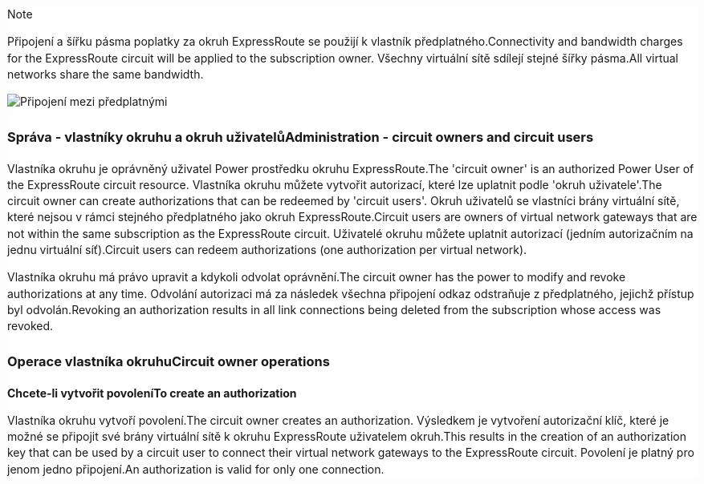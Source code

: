 > [!NOTE]
> <span data-ttu-id="4516c-138">Připojení a šířku pásma poplatky za okruh ExpressRoute se použijí k vlastník předplatného.</span><span class="sxs-lookup"><span data-stu-id="4516c-138">Connectivity and bandwidth charges for the ExpressRoute circuit will be applied to the subscription owner.</span></span> <span data-ttu-id="4516c-139">Všechny virtuální sítě sdílejí stejné šířky pásma.</span><span class="sxs-lookup"><span data-stu-id="4516c-139">All virtual networks share the same bandwidth.</span></span>
> 
> 

![Připojení mezi předplatnými](./media/expressroute-howto-linkvnet-classic/cross-subscription.png)


### <a name="administration---circuit-owners-and-circuit-users"></a><span data-ttu-id="4516c-141">Správa - vlastníky okruhu a okruh uživatelů</span><span class="sxs-lookup"><span data-stu-id="4516c-141">Administration - circuit owners and circuit users</span></span>

<span data-ttu-id="4516c-142">Vlastníka okruhu je oprávněný uživatel Power prostředku okruhu ExpressRoute.</span><span class="sxs-lookup"><span data-stu-id="4516c-142">The 'circuit owner' is an authorized Power User of the ExpressRoute circuit resource.</span></span> <span data-ttu-id="4516c-143">Vlastníka okruhu můžete vytvořit autorizací, které lze uplatnit podle 'okruh uživatele'.</span><span class="sxs-lookup"><span data-stu-id="4516c-143">The circuit owner can create authorizations that can be redeemed by 'circuit users'.</span></span> <span data-ttu-id="4516c-144">Okruh uživatelů se vlastníci brány virtuální sítě, které nejsou v rámci stejného předplatného jako okruh ExpressRoute.</span><span class="sxs-lookup"><span data-stu-id="4516c-144">Circuit users are owners of virtual network gateways that are not within the same subscription as the ExpressRoute circuit.</span></span> <span data-ttu-id="4516c-145">Uživatelé okruhu můžete uplatnit autorizací (jedním autorizačním na jednu virtuální síť).</span><span class="sxs-lookup"><span data-stu-id="4516c-145">Circuit users can redeem authorizations (one authorization per virtual network).</span></span>

<span data-ttu-id="4516c-146">Vlastníka okruhu má právo upravit a kdykoli odvolat oprávnění.</span><span class="sxs-lookup"><span data-stu-id="4516c-146">The circuit owner has the power to modify and revoke authorizations at any time.</span></span> <span data-ttu-id="4516c-147">Odvolání autorizaci má za následek všechna připojení odkaz odstraňuje z předplatného, jejichž přístup byl odvolán.</span><span class="sxs-lookup"><span data-stu-id="4516c-147">Revoking an authorization results in all link connections being deleted from the subscription whose access was revoked.</span></span>

### <a name="circuit-owner-operations"></a><span data-ttu-id="4516c-148">Operace vlastníka okruhu</span><span class="sxs-lookup"><span data-stu-id="4516c-148">Circuit owner operations</span></span>

<span data-ttu-id="4516c-149">**Chcete-li vytvořit povolení**</span><span class="sxs-lookup"><span data-stu-id="4516c-149">**To create an authorization**</span></span>

<span data-ttu-id="4516c-150">Vlastníka okruhu vytvoří povolení.</span><span class="sxs-lookup"><span data-stu-id="4516c-150">The circuit owner creates an authorization.</span></span> <span data-ttu-id="4516c-151">Výsledkem je vytvoření autorizační klíč, které je možné se připojit své brány virtuální sítě k okruhu ExpressRoute uživatelem okruh.</span><span class="sxs-lookup"><span data-stu-id="4516c-151">This results in the creation of an authorization key that can be used by a circuit user to connect their virtual network gateways to the ExpressRoute circuit.</span></span> <span data-ttu-id="4516c-152">Povolení je platný pro jenom jedno připojení.</span><span class="sxs-lookup"><span data-stu-id="4516c-152">An authorization is valid for only one connection.</span></span>
